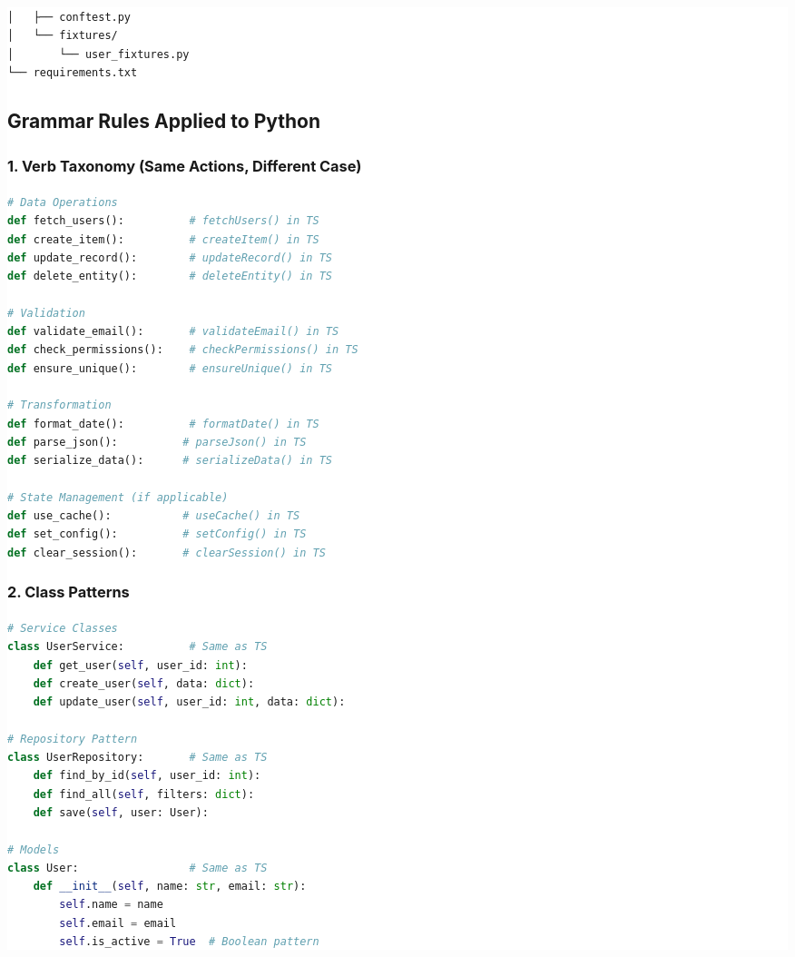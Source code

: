 ```
│   ├── conftest.py
│   └── fixtures/
│       └── user_fixtures.py
└── requirements.txt
```

## Grammar Rules Applied to Python

### 1. Verb Taxonomy (Same Actions, Different Case)

```python
# Data Operations
def fetch_users():          # fetchUsers() in TS
def create_item():          # createItem() in TS
def update_record():        # updateRecord() in TS
def delete_entity():        # deleteEntity() in TS

# Validation
def validate_email():       # validateEmail() in TS
def check_permissions():    # checkPermissions() in TS
def ensure_unique():        # ensureUnique() in TS

# Transformation
def format_date():          # formatDate() in TS
def parse_json():          # parseJson() in TS
def serialize_data():      # serializeData() in TS

# State Management (if applicable)
def use_cache():           # useCache() in TS
def set_config():          # setConfig() in TS
def clear_session():       # clearSession() in TS
```

### 2. Class Patterns

```python
# Service Classes
class UserService:          # Same as TS
    def get_user(self, user_id: int):
    def create_user(self, data: dict):
    def update_user(self, user_id: int, data: dict):

# Repository Pattern
class UserRepository:       # Same as TS
    def find_by_id(self, user_id: int):
    def find_all(self, filters: dict):
    def save(self, user: User):

# Models
class User:                 # Same as TS
    def __init__(self, name: str, email: str):
        self.name = name
        self.email = email
        self.is_active = True  # Boolean pattern
```
